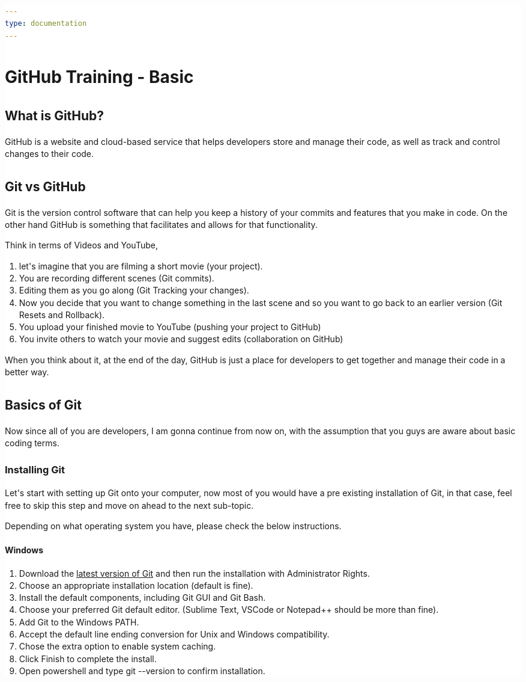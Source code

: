 ```yaml
---
type: documentation
---
```


# GitHub Training - Basic

## What is GitHub?

GitHub is a website and cloud-based service that helps developers store and manage their code, as well as track and control changes to their code.

## Git vs GitHub

Git is the version control software that can help you keep a history of your commits and features that you make in code. On the other hand GitHub is something that facilitates and allows for that functionality.

Think in terms of Videos and YouTube,

1. let's imagine that you are filming a short movie (your project).
2. You are recording different scenes (Git commits).
3. Editing them as you go along (Git Tracking your changes).
4. Now you decide that you want to change something in the last scene and so you want to go back to an earlier version (Git Resets and Rollback).
5. You upload your finished movie to YouTube (pushing your project to GitHub)
6. You invite others to watch your movie and suggest edits (collaboration on GitHub)

When you think about it, at the end of the day, GitHub is just a place for developers to get together and manage their code in a better way.

## Basics of Git

Now since all of you are developers, I am gonna continue from now on, with the assumption that you guys are aware about basic coding terms.

### Installing Git

Let's start with setting up Git onto your computer, now most of you would have a pre existing installation of Git, in that case, feel free to skip this step and move on ahead to the next sub-topic.

Depending on what operating system you have, please check the below instructions.

#### Windows

1. Download the [latest version of Git](https://git-scm.com/download/win) and then run the installation with Administrator Rights.
2. Choose an appropriate installation location (default is fine).
3. Install the default components, including Git GUI and Git Bash.
4. Choose your preferred Git default editor. (Sublime Text, VSCode or Notepad++ should be more than fine).
5. Add Git to the Windows PATH.
6. Accept the default line ending conversion for Unix and Windows compatibility.
7. Chose the extra option to enable system caching.
8. Click Finish to complete the install.
9. Open powershell and type git --version to confirm installation.
